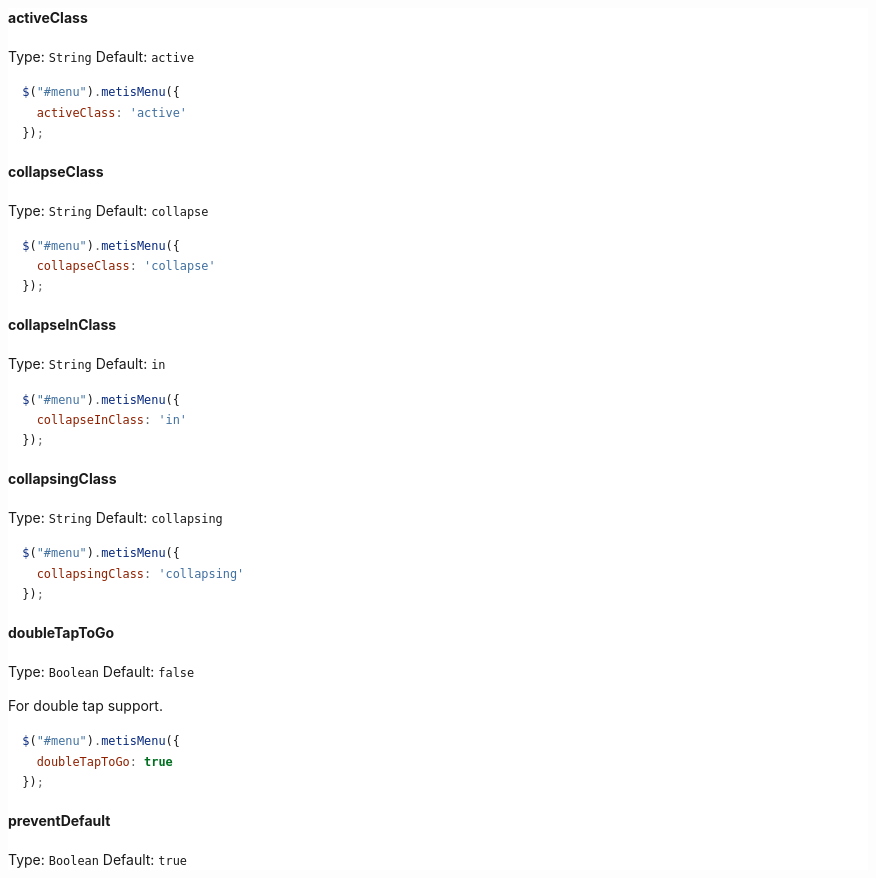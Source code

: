 #### activeClass
Type: `String`
Default: `active`


```javascript
  $("#menu").metisMenu({
    activeClass: 'active'
  });
```

#### collapseClass
Type: `String`
Default: `collapse`


```javascript
  $("#menu").metisMenu({
    collapseClass: 'collapse'
  });
```

#### collapseInClass
Type: `String`
Default: `in`


```javascript
  $("#menu").metisMenu({
    collapseInClass: 'in'
  });
```


#### collapsingClass
Type: `String`
Default: `collapsing`


```javascript
  $("#menu").metisMenu({
    collapsingClass: 'collapsing'
  });
```

#### doubleTapToGo
Type: `Boolean`
Default: `false`

For double tap support.

```javascript
  $("#menu").metisMenu({
    doubleTapToGo: true
  });
```

#### preventDefault
Type: `Boolean`
Default: `true`
